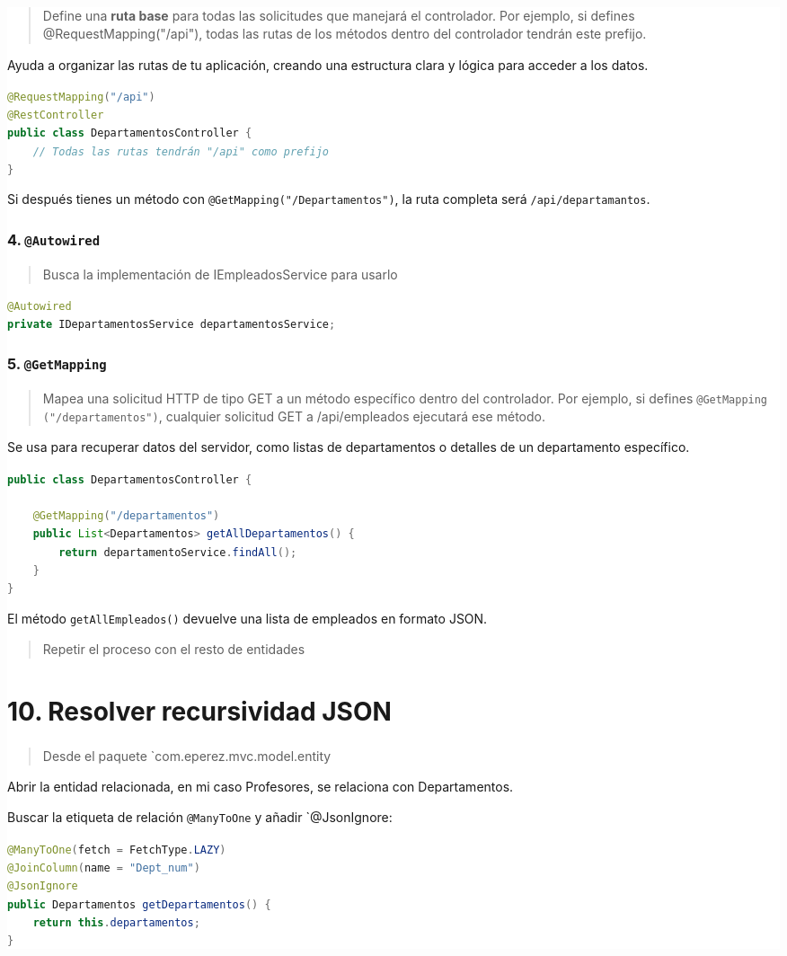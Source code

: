 > Define una **ruta base** para todas las solicitudes que manejará el controlador. Por ejemplo, si defines @RequestMapping("/api"), todas las rutas de los métodos dentro del controlador tendrán este prefijo.

Ayuda a organizar las rutas de tu aplicación, creando una estructura clara y lógica para acceder a los datos.

```java
@RequestMapping("/api")
@RestController
public class DepartamentosController {
    // Todas las rutas tendrán "/api" como prefijo
}
```

Si después tienes un método con `@GetMapping("/Departamentos")`, la ruta completa será `/api/departamantos`.

### 4. `@Autowired`

> Busca la implementación de IEmpleadosService para usarlo

```java
@Autowired
private IDepartamentosService departamentosService;
```

### 5. `@GetMapping`

> Mapea una solicitud HTTP de tipo GET a un método específico dentro del controlador. Por ejemplo, si defines `@GetMapping("/departamentos")`, cualquier solicitud GET a /api/empleados ejecutará ese método.

Se usa para recuperar datos del servidor, como listas de departamentos o detalles de un departamento específico.

```java
public class DepartamentosController {
    
	@GetMapping("/departamentos")
	public List<Departamentos> getAllDepartamentos() {
	    return departamentoService.findAll();
	}
}
```

El método `getAllEmpleados()` devuelve una lista de empleados en formato JSON.

> Repetir el proceso con el resto de entidades



# 10. Resolver recursividad JSON

> Desde el paquete `com.eperez.mvc.model.entity

Abrir la entidad relacionada, en mi caso Profesores, se relaciona con Departamentos.

Buscar la etiqueta de relación `@ManyToOne` y añadir `@JsonIgnore:

```java
@ManyToOne(fetch = FetchType.LAZY)
@JoinColumn(name = "Dept_num")
@JsonIgnore
public Departamentos getDepartamentos() {
	return this.departamentos;
}
```
